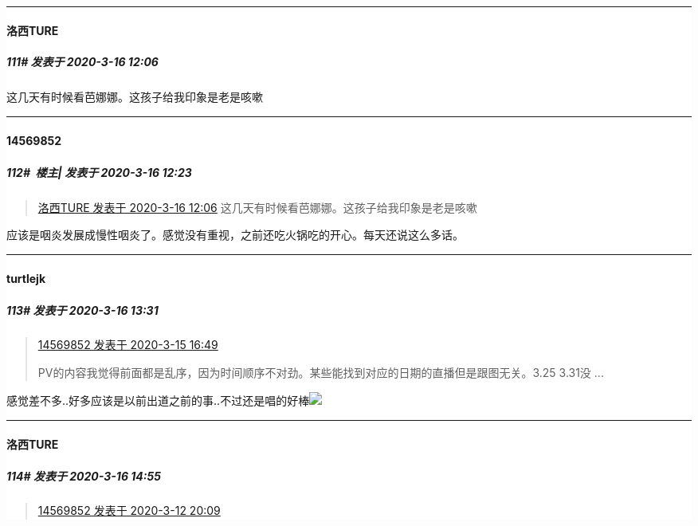 




-----

####  洛西TURE  
##### 111#       发表于 2020-3-16 12:06




这几天有时候看芭娜娜。这孩子给我印象是老是咳嗽







-----

####  14569852  
##### 112#         楼主| 发表于 2020-3-16 12:23



<blockquote><a href="httphttps://bbs.saraba1st.com/2b/forum.php?mod=redirect&amp;goto=findpost&amp;pid=46755590&amp;ptid=1914660" target="_blank">洛西TURE 发表于 2020-3-16 12:06</a>
这几天有时候看芭娜娜。这孩子给我印象是老是咳嗽</blockquote>
应该是咽炎发展成慢性咽炎了。感觉没有重视，之前还吃火锅吃的开心。每天还说这么多话。







-----

####  turtlejk  
##### 113#       发表于 2020-3-16 13:31



<blockquote><a href="httphttps://bbs.saraba1st.com/2b/forum.php?mod=redirect&amp;goto=findpost&amp;pid=46745513&amp;ptid=1914660" target="_blank">14569852 发表于 2020-3-15 16:49</a>

PV的内容我觉得前面都是乱序，因为时间顺序不对劲。某些能找到对应的日期的直播但是跟图无关。3.25 3.31没 ...</blockquote>
感觉差不多..好多应该是以前出道之前的事..不过还是唱的好棒<img src="https://static.saraba1st.com/image/smiley/face2017/033.png" referrerpolicy="no-referrer">







-----

####  洛西TURE  
##### 114#       发表于 2020-3-16 14:55



<blockquote><a href="httphttps://bbs.saraba1st.com/2b/forum.php?mod=redirect&amp;goto=findpost&amp;pid=46710236&amp;ptid=1914660" target="_blank">14569852 发表于 2020-3-12 20:09</a>
